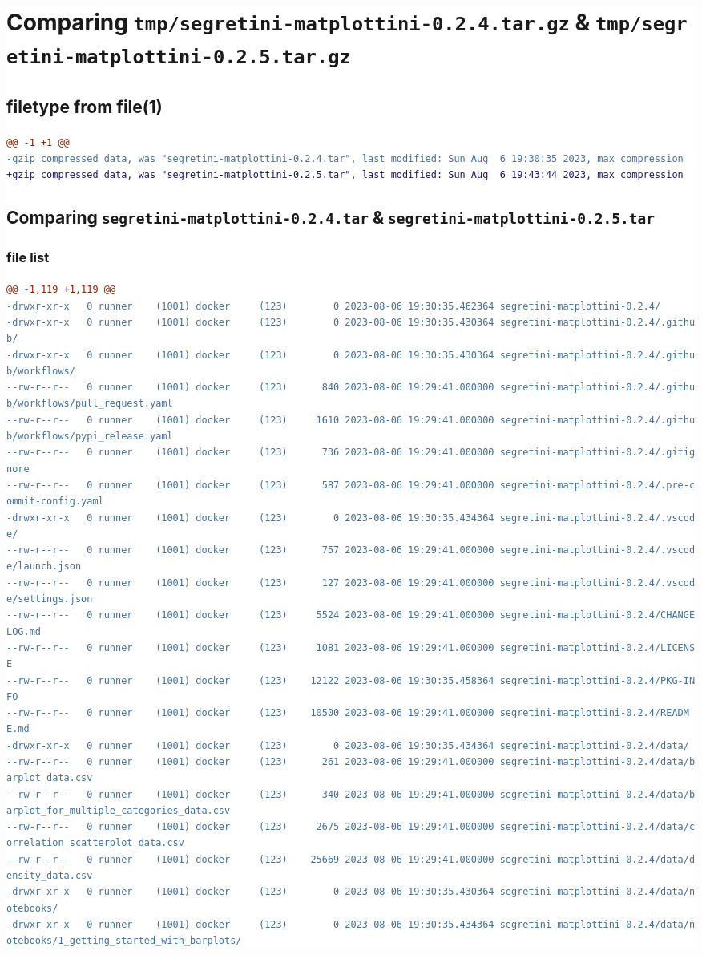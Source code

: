 # Comparing `tmp/segretini-matplottini-0.2.4.tar.gz` & `tmp/segretini-matplottini-0.2.5.tar.gz`

## filetype from file(1)

```diff
@@ -1 +1 @@
-gzip compressed data, was "segretini-matplottini-0.2.4.tar", last modified: Sun Aug  6 19:30:35 2023, max compression
+gzip compressed data, was "segretini-matplottini-0.2.5.tar", last modified: Sun Aug  6 19:43:44 2023, max compression
```

## Comparing `segretini-matplottini-0.2.4.tar` & `segretini-matplottini-0.2.5.tar`

### file list

```diff
@@ -1,119 +1,119 @@
-drwxr-xr-x   0 runner    (1001) docker     (123)        0 2023-08-06 19:30:35.462364 segretini-matplottini-0.2.4/
-drwxr-xr-x   0 runner    (1001) docker     (123)        0 2023-08-06 19:30:35.430364 segretini-matplottini-0.2.4/.github/
-drwxr-xr-x   0 runner    (1001) docker     (123)        0 2023-08-06 19:30:35.430364 segretini-matplottini-0.2.4/.github/workflows/
--rw-r--r--   0 runner    (1001) docker     (123)      840 2023-08-06 19:29:41.000000 segretini-matplottini-0.2.4/.github/workflows/pull_request.yaml
--rw-r--r--   0 runner    (1001) docker     (123)     1610 2023-08-06 19:29:41.000000 segretini-matplottini-0.2.4/.github/workflows/pypi_release.yaml
--rw-r--r--   0 runner    (1001) docker     (123)      736 2023-08-06 19:29:41.000000 segretini-matplottini-0.2.4/.gitignore
--rw-r--r--   0 runner    (1001) docker     (123)      587 2023-08-06 19:29:41.000000 segretini-matplottini-0.2.4/.pre-commit-config.yaml
-drwxr-xr-x   0 runner    (1001) docker     (123)        0 2023-08-06 19:30:35.434364 segretini-matplottini-0.2.4/.vscode/
--rw-r--r--   0 runner    (1001) docker     (123)      757 2023-08-06 19:29:41.000000 segretini-matplottini-0.2.4/.vscode/launch.json
--rw-r--r--   0 runner    (1001) docker     (123)      127 2023-08-06 19:29:41.000000 segretini-matplottini-0.2.4/.vscode/settings.json
--rw-r--r--   0 runner    (1001) docker     (123)     5524 2023-08-06 19:29:41.000000 segretini-matplottini-0.2.4/CHANGELOG.md
--rw-r--r--   0 runner    (1001) docker     (123)     1081 2023-08-06 19:29:41.000000 segretini-matplottini-0.2.4/LICENSE
--rw-r--r--   0 runner    (1001) docker     (123)    12122 2023-08-06 19:30:35.458364 segretini-matplottini-0.2.4/PKG-INFO
--rw-r--r--   0 runner    (1001) docker     (123)    10500 2023-08-06 19:29:41.000000 segretini-matplottini-0.2.4/README.md
-drwxr-xr-x   0 runner    (1001) docker     (123)        0 2023-08-06 19:30:35.434364 segretini-matplottini-0.2.4/data/
--rw-r--r--   0 runner    (1001) docker     (123)      261 2023-08-06 19:29:41.000000 segretini-matplottini-0.2.4/data/barplot_data.csv
--rw-r--r--   0 runner    (1001) docker     (123)      340 2023-08-06 19:29:41.000000 segretini-matplottini-0.2.4/data/barplot_for_multiple_categories_data.csv
--rw-r--r--   0 runner    (1001) docker     (123)     2675 2023-08-06 19:29:41.000000 segretini-matplottini-0.2.4/data/correlation_scatterplot_data.csv
--rw-r--r--   0 runner    (1001) docker     (123)    25669 2023-08-06 19:29:41.000000 segretini-matplottini-0.2.4/data/density_data.csv
-drwxr-xr-x   0 runner    (1001) docker     (123)        0 2023-08-06 19:30:35.430364 segretini-matplottini-0.2.4/data/notebooks/
-drwxr-xr-x   0 runner    (1001) docker     (123)        0 2023-08-06 19:30:35.434364 segretini-matplottini-0.2.4/data/notebooks/1_getting_started_with_barplots/
```